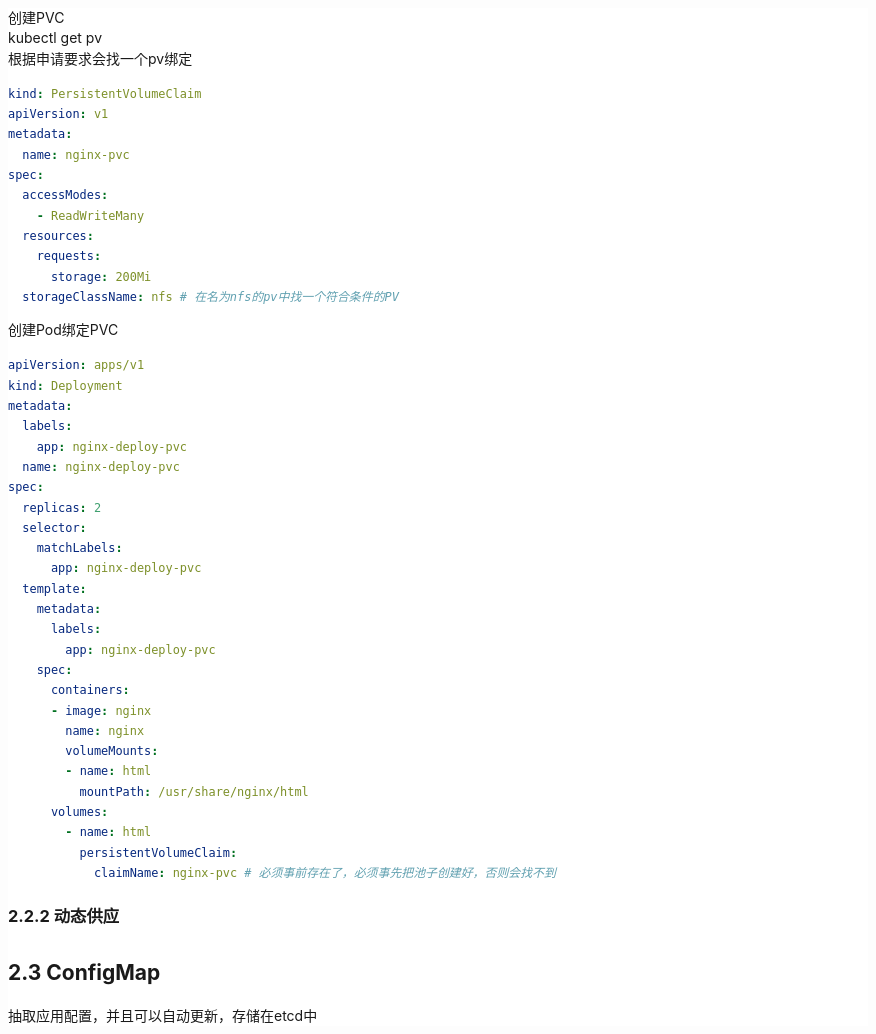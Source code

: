 创建PVC  
kubectl get pv  
根据申请要求会找一个pv绑定
```yaml
kind: PersistentVolumeClaim
apiVersion: v1
metadata:
  name: nginx-pvc
spec:
  accessModes:
    - ReadWriteMany
  resources:
    requests:
      storage: 200Mi
  storageClassName: nfs # 在名为nfs的pv中找一个符合条件的PV
```

创建Pod绑定PVC
```yaml
apiVersion: apps/v1
kind: Deployment
metadata:
  labels:
    app: nginx-deploy-pvc
  name: nginx-deploy-pvc
spec:
  replicas: 2
  selector:
    matchLabels:
      app: nginx-deploy-pvc
  template:
    metadata:
      labels:
        app: nginx-deploy-pvc
    spec:
      containers:
      - image: nginx
        name: nginx
        volumeMounts:
        - name: html
          mountPath: /usr/share/nginx/html
      volumes:
        - name: html
          persistentVolumeClaim:
            claimName: nginx-pvc # 必须事前存在了，必须事先把池子创建好，否则会找不到
```

### 2.2.2 动态供应


## 2.3 ConfigMap
抽取应用配置，并且可以自动更新，存储在etcd中  
